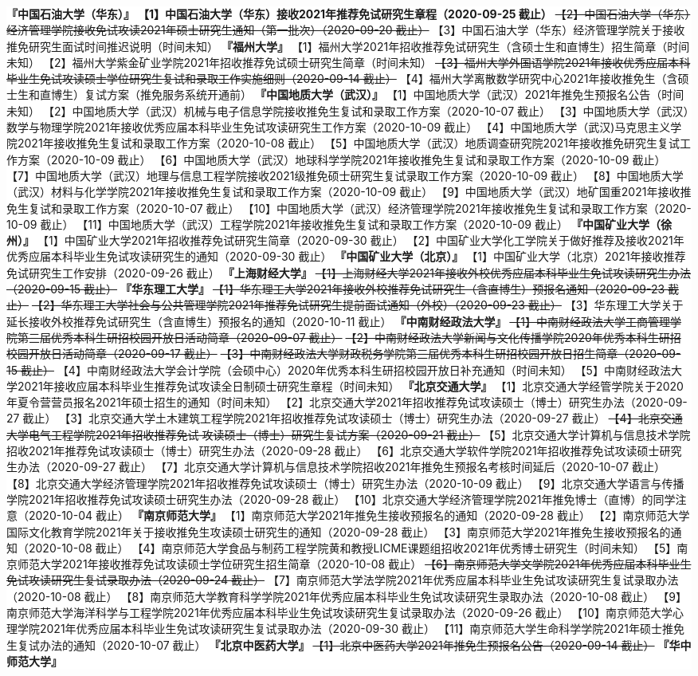 **『中国石油大学（华东）』**
**【1】中国石油大学（华东）接收2021年推荐免试研究生章程（2020-09-25 截止）**
~~【2】中国石油大学（华东）经济管理学院接收免试攻读2021年硕士研究生通知（第一批次）（2020-09-20 截止）~~
【3】中国石油大学（华东）经济管理学院关于接收推免研究生面试时间推迟说明（时间未知）
**『福州大学』**
【1】福州大学2021年招收推荐免试研究生（含硕士生和直博生）招生简章（时间未知）
【2】福州大学紫金矿业学院2021年招收推荐免试硕士研究生简章（时间未知）
~~【3】福州大学外国语学院2021年接收优秀应届本科毕业生免试攻读硕士学位研究生复试和录取工作实施细则（2020-09-14 截止）~~
【4】福州大学离散数学研究中心2021年接收推免生（含硕士生和直博生）复试方案（推免服务系统开通前）
**『中国地质大学（武汉）』**
【1】中国地质大学（武汉）2021年推免生预报名公告（时间未知）
【2】中国地质大学（武汉）机械与电子信息学院接收推免生复试和录取工作方案（2020-10-07 截止）
【3】中国地质大学（武汉）数学与物理学院2021年接收优秀应届本科毕业生免试攻读研究生工作方案（2020-10-09 截止）
【4】中国地质大学（武汉)马克思主义学院2021年接收推免生复试和录取工作方案（2020-10-08 截止）
【5】中国地质大学（武汉）地质调查研究院2021年接收推免研究生复试工作方案（2020-10-09 截止）
【6】中国地质大学（武汉）地球科学学院2021年接收推免生复试和录取工作方案（2020-10-09 截止）
【7】中国地质大学（武汉）地理与信息工程学院接收2021级推免硕士研究生复试录取工作方案（2020-10-09 截止）
【8】中国地质大学（武汉）材料与化学学院2021年接收推免生复试和录取工作方案（2020-10-09 截止）
【9】中国地质大学（武汉）地矿国重2021年接收推免生复试和录取工作方案（2020-10-07 截止）
【10】中国地质大学（武汉）经济管理学院2021年接收推免生复试和录取工作方案（2020-10-09 截止）
【11】中国地质大学（武汉）工程学院2021年接收推免生复试和录取工作方案（2020-10-09 截止）
**『中国矿业大学（徐州）』**
【1】中国矿业大学2021年招收推荐免试研究生简章（2020-09-30 截止）
【2】中国矿业大学化工学院关于做好推荐及接收2021年优秀应届本科毕业生免试攻读研究生的通知（2020-09-30 截止）
**『中国矿业大学（北京）』**
【1】中国矿业大学（北京）2021年接收推荐免试研究生工作安排（2020-09-26 截止）
**『上海财经大学』**
~~【1】上海财经大学2021年接收外校优秀应届本科毕业生免试攻读研究生办法（2020-09-15 截止）~~
**『华东理工大学』**
~~【1】华东理工大学2021年接收外校推荐免试研究生（含直博生）预报名通知（2020-09-23 截止）~~
~~【2】华东理工大学社会与公共管理学院2021年推荐免试研究生提前面试通知（外校）（2020-09-23 截止）~~
【3】华东理工大学关于延长接收外校推荐免试研究生（含直博生）预报名的通知（2020-10-11 截止）
**『中南财经政法大学』**
~~【1】中南财经政法大学工商管理学院第三届优秀本科生研招校园开放日活动简章（2020-09-07 截止）~~
~~【2】中南财经政法大学新闻与文化传播学院2020年优秀本科生研招校园开放日活动简章（2020-09-17 截止）~~
~~【3】中南财经政法大学财政税务学院第三届优秀本科生研招校园开放日招生简章（2020-09-15 截止）~~
【4】中南财经政法大学会计学院（会硕中心）2020年优秀本科生研招校园开放日补充通知（时间未知）
【5】中南财经政法大学2021年接收应届本科毕业生推荐免试攻读全日制硕士研究生章程（时间未知）
**『北京交通大学』**
【1】北京交通大学经管学院关于2020年夏令营营员报名2021年硕士招生的通知（时间未知）
【2】北京交通大学2021年招收推荐免试攻读硕士（博士）研究生办法（2020-09-27 截止）
【3】北京交通大学土木建筑工程学院2021年招收推荐免试攻读硕士（博士）研究生办法（2020-09-27 截止）
~~【4】北京交通大学电气工程学院2021年招收推荐免试 攻读硕士（博士）研究生复试方案（2020-09-21 截止）~~
【5】北京交通大学计算机与信息技术学院招收2021年推荐免试攻读硕士（博士）研究生办法（2020-09-28 截止）
【6】北京交通大学软件学院2021年招收推荐免试攻读硕士研究生办法（2020-09-27 截止）
【7】北京交通大学计算机与信息技术学院招收2021年推免生预报名考核时间延后（2020-10-07 截止）
【8】北京交通大学经济管理学院2021年招收推荐免试攻读硕士（博士）研究生办法（2020-10-09 截止）
【9】北京交通大学语言与传播学院2021年招收推荐免试攻读硕士研究生办法（2020-09-28 截止）
【10】北京交通大学经济管理学院2021年推免博士（直博）的同学注意（2020-10-04 截止）
**『南京师范大学』**
【1】南京师范大学2021年推免生接收预报名的通知（2020-09-28 截止）
【2】南京师范大学国际文化教育学院2021年关于接收推免生攻读硕士研究生的通知（2020-09-28 截止）
【3】南京师范大学2021年推免生接收预报名的通知（2020-10-08 截止）
【4】南京师范大学食品与制药工程学院黄和教授LICME课题组招收2021年优秀博士研究生（时间未知）
【5】南京师范大学2021年接收推荐免试攻读硕士学位研究生招生简章（2020-10-08 截止）
~~【6】南京师范大学文学院2021年优秀应届本科毕业生免试攻读研究生复试录取办法（2020-09-24 截止）~~
【7】南京师范大学法学院2021年优秀应届本科毕业生免试攻读研究生复试录取办法（2020-10-08 截止）
【8】南京师范大学教育科学学院2021年优秀应届本科毕业生免试攻读研究生录取办法（2020-10-08 截止）
【9】南京师范大学海洋科学与工程学院2021年优秀应届本科毕业生免试攻读研究生复试录取办法（2020-09-26 截止）
【10】南京师范大学心理学院2021年优秀应届本科毕业生免试攻读研究生复试录取办法（2020-09-30 截止）
【11】南京师范大学生命科学学院2021年硕士推免生复试办法的通知（2020-10-07 截止）
**『北京中医药大学』**
~~【1】北京中医药大学2021年推免生预报名公告（2020-09-14 截止）~~
**『华中师范大学』**